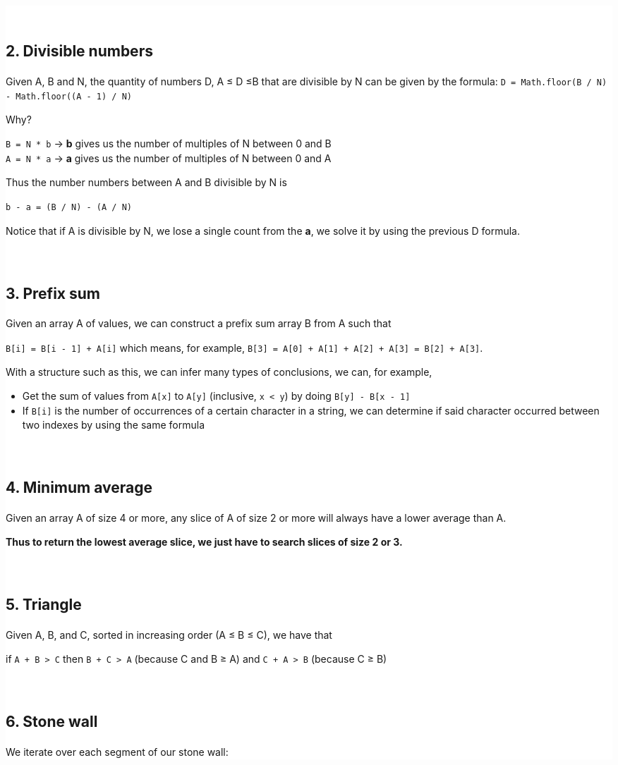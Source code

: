 <br/>

## 2. Divisible numbers

Given A, B and N, the quantity of numbers D, A ≤ D ≤B that are divisible by N can be given by the formula: `D = Math.floor(B / N) - Math.floor((A - 1) / N)`

Why?

`B = N * b` → **b** gives us the number of multiples of N between 0 and B <br />
`A = N * a` → **a** gives us the number of multiples of N between 0 and A

Thus the number numbers between A and B divisible by N is

`b - a = (B / N) - (A / N)`

Notice that if A is divisible by N, we lose a single count from the **a**, we solve it by using the previous D formula.

<br/>

## 3. Prefix sum

Given an array A of values, we can construct a prefix sum array B from A such that

`B[i] = B[i - 1] + A[i]` which means, for example, `B[3] = A[0] + A[1] + A[2] + A[3] = B[2] + A[3]`.

With a structure such as this, we can infer many types of conclusions, we can, for example,

- Get the sum of values from `A[x]` to `A[y]` (inclusive, `x < y`) by doing `B[y] - B[x - 1]`
- If `B[i]` is the number of occurrences of a certain character in a string, we can determine if said character occurred between two indexes by using the same formula

<br/>

## 4. Minimum average

Given an array A of size 4 or more, any slice of A of size 2 or more will always have a lower average than A.

**Thus to return the lowest average slice, we just have to search slices of size 2 or 3.**

<br/>

## 5. Triangle

Given A, B, and C, sorted in increasing order (A ≤ B ≤ C), we have that

if `A + B > C` then `B + C > A` (because C and B ≥ A) and `C + A > B` (because C ≥ B)

<br/>

## 6. Stone wall

We iterate over each segment of our stone wall:
